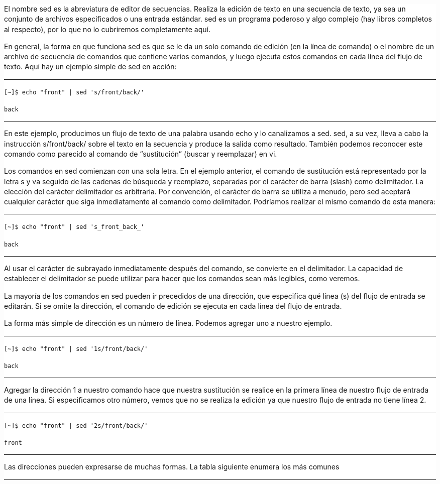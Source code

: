 El nombre sed es la abreviatura de editor de secuencias. Realiza la edición de texto en una secuencia de texto, ya sea un conjunto de archivos especificados o una entrada estándar. sed es un programa poderoso y algo complejo (hay libros completos al respecto), por lo que no lo cubriremos completamente aquí.

En general, la forma en que funciona sed es que se le da un solo comando de edición (en la línea de comando) o el nombre de un archivo de secuencia de comandos que contiene varios comandos, y luego ejecuta estos comandos en cada línea del flujo de texto. Aquí hay un ejemplo simple de sed en acción:
____
` [~]$ echo "front" | sed 's/front/back/' `

    back
__________
En este ejemplo, producimos un flujo de texto de una palabra usando echo y lo canalizamos a sed. sed, a su vez, lleva a cabo la instrucción s/front/back/ sobre el texto en la secuencia y produce la salida como resultado. También podemos reconocer este comando como parecido al comando de “sustitución” (buscar y reemplazar) en vi.

Los comandos en sed comienzan con una sola letra. En el ejemplo anterior, el comando de sustitución está representado por la letra s y va seguido de las cadenas de búsqueda y reemplazo, separadas por el carácter de barra (slash) como delimitador. La elección del carácter delimitador es arbitraria. Por convención, el carácter de barra se utiliza a menudo, pero sed aceptará cualquier carácter que siga inmediatamente al comando como delimitador. Podríamos realizar el mismo comando de esta manera:
_______
` [~]$ echo "front" | sed 's_front_back_' `

    back
________
Al usar el carácter de subrayado inmediatamente después del comando, se convierte en el delimitador. La capacidad de establecer el delimitador se puede utilizar para hacer que los comandos sean más legibles, como veremos.

La mayoría de los comandos en sed pueden ir precedidos de una dirección, que especifica qué línea (s) del flujo de entrada se editarán. Si se omite la dirección, el comando de edición se ejecuta en cada línea del flujo de entrada.

La forma más simple de dirección es un número de línea. Podemos agregar uno a nuestro ejemplo.
_____
` [~]$ echo "front" | sed '1s/front/back/' `

    back
________
Agregar la dirección 1 a nuestro comando hace que nuestra sustitución se realice en la primera línea de nuestro flujo de entrada de una línea. Si especificamos otro número, vemos que no se realiza la edición ya que nuestro flujo de entrada no tiene línea 2.
_____
` [~]$ echo "front" | sed '2s/front/back/' `

    front
_______
Las direcciones pueden expresarse de muchas formas. La tabla siguiente enumera los más comunes
_____
